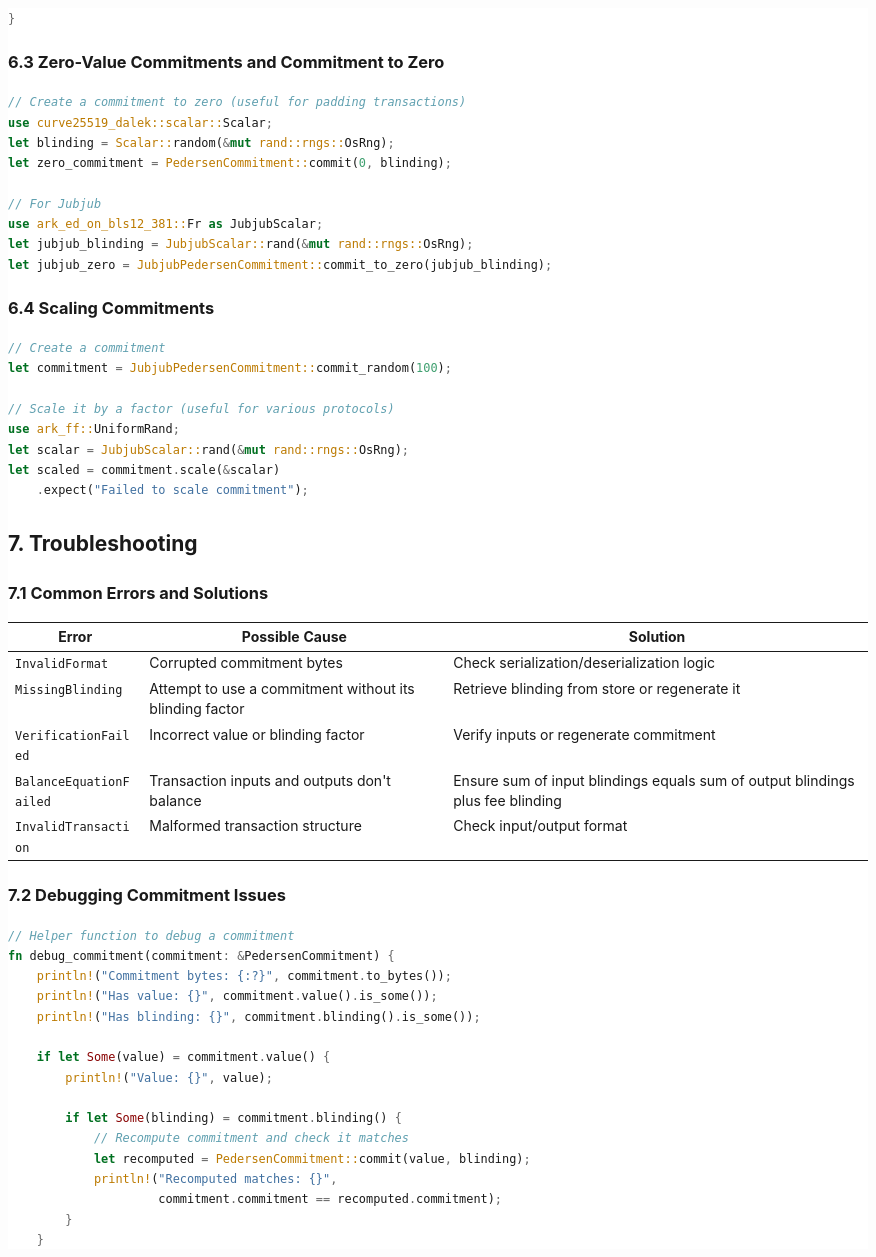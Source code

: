 ```rust
}
```

### 6.3 Zero-Value Commitments and Commitment to Zero

```rust
// Create a commitment to zero (useful for padding transactions)
use curve25519_dalek::scalar::Scalar;
let blinding = Scalar::random(&mut rand::rngs::OsRng);
let zero_commitment = PedersenCommitment::commit(0, blinding);

// For Jubjub
use ark_ed_on_bls12_381::Fr as JubjubScalar;
let jubjub_blinding = JubjubScalar::rand(&mut rand::rngs::OsRng);
let jubjub_zero = JubjubPedersenCommitment::commit_to_zero(jubjub_blinding);
```

### 6.4 Scaling Commitments

```rust
// Create a commitment
let commitment = JubjubPedersenCommitment::commit_random(100);

// Scale it by a factor (useful for various protocols)
use ark_ff::UniformRand;
let scalar = JubjubScalar::rand(&mut rand::rngs::OsRng);
let scaled = commitment.scale(&scalar)
    .expect("Failed to scale commitment");
```

## 7. Troubleshooting

### 7.1 Common Errors and Solutions

| Error | Possible Cause | Solution |
|-------|----------------|----------|
| `InvalidFormat` | Corrupted commitment bytes | Check serialization/deserialization logic |
| `MissingBlinding` | Attempt to use a commitment without its blinding factor | Retrieve blinding from store or regenerate it |
| `VerificationFailed` | Incorrect value or blinding factor | Verify inputs or regenerate commitment |
| `BalanceEquationFailed` | Transaction inputs and outputs don't balance | Ensure sum of input blindings equals sum of output blindings plus fee blinding |
| `InvalidTransaction` | Malformed transaction structure | Check input/output format |

### 7.2 Debugging Commitment Issues

```rust
// Helper function to debug a commitment
fn debug_commitment(commitment: &PedersenCommitment) {
    println!("Commitment bytes: {:?}", commitment.to_bytes());
    println!("Has value: {}", commitment.value().is_some());
    println!("Has blinding: {}", commitment.blinding().is_some());
    
    if let Some(value) = commitment.value() {
        println!("Value: {}", value);
        
        if let Some(blinding) = commitment.blinding() {
            // Recompute commitment and check it matches
            let recomputed = PedersenCommitment::commit(value, blinding);
            println!("Recomputed matches: {}", 
                     commitment.commitment == recomputed.commitment);
        }
    }
```